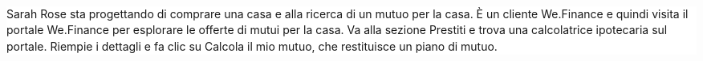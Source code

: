 Sarah Rose sta progettando di comprare una casa e alla ricerca di un mutuo per la casa. È un cliente We.Finance e quindi visita il portale We.Finance per esplorare le offerte di mutui per la casa. Va alla sezione Prestiti e trova una calcolatrice ipotecaria sul portale. Riempie i dettagli e fa clic su Calcola il mio mutuo, che restituisce un piano di mutuo.
